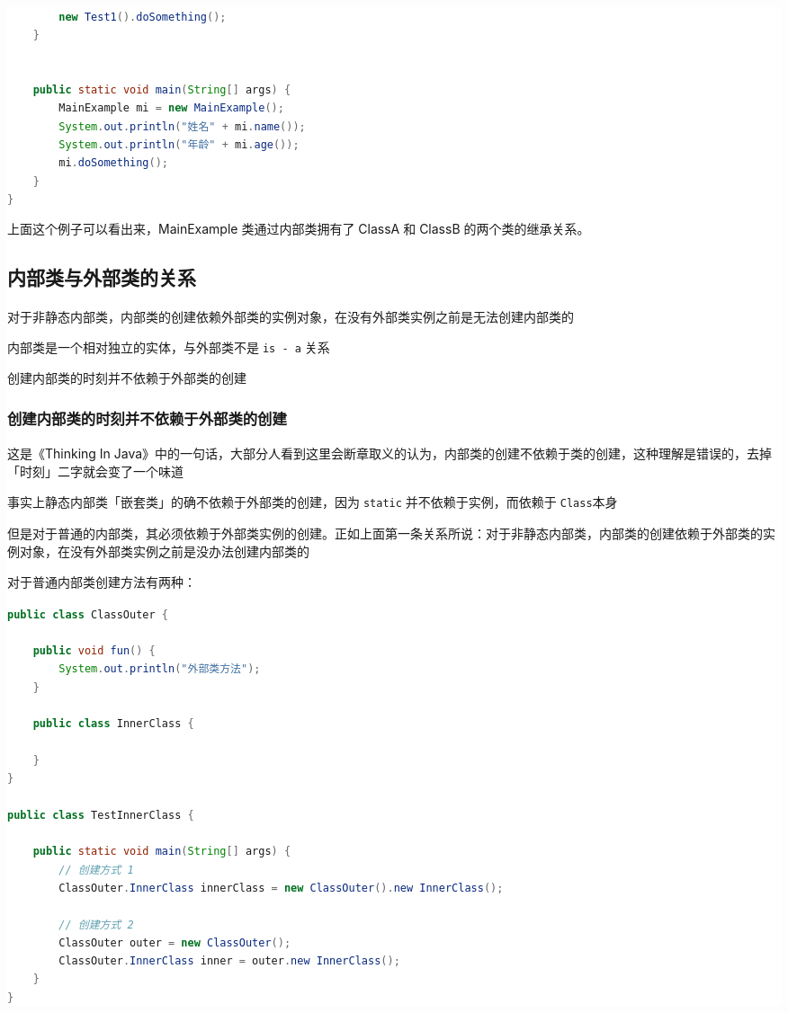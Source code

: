 ```java
        new Test1().doSomething();
    }


    public static void main(String[] args) {
        MainExample mi = new MainExample();
        System.out.println("姓名" + mi.name());
        System.out.println("年龄" + mi.age());
        mi.doSomething();
    }
}
```



上面这个例子可以看出来，MainExample 类通过内部类拥有了 ClassA 和 ClassB 的两个类的继承关系。



## 内部类与外部类的关系

对于非静态内部类，内部类的创建依赖外部类的实例对象，在没有外部类实例之前是无法创建内部类的

内部类是一个相对独立的实体，与外部类不是 `is - a` 关系

创建内部类的时刻并不依赖于外部类的创建



### 创建内部类的时刻并不依赖于外部类的创建

这是《Thinking In Java》中的一句话，大部分人看到这里会断章取义的认为，内部类的创建不依赖于类的创建，这种理解是错误的，去掉「时刻」二字就会变了一个味道



事实上静态内部类「嵌套类」的确不依赖于外部类的创建，因为 `static` 并不依赖于实例，而依赖于 `Class`本身



但是对于普通的内部类，其必须依赖于外部类实例的创建。正如上面第一条关系所说：对于非静态内部类，内部类的创建依赖于外部类的实例对象，在没有外部类实例之前是没办法创建内部类的



对于普通内部类创建方法有两种：



```java
public class ClassOuter {

    public void fun() {
        System.out.println("外部类方法");
    }

    public class InnerClass {

    }
}

public class TestInnerClass {

    public static void main(String[] args) {
        // 创建方式 1
        ClassOuter.InnerClass innerClass = new ClassOuter().new InnerClass();

        // 创建方式 2
        ClassOuter outer = new ClassOuter();
        ClassOuter.InnerClass inner = outer.new InnerClass();
    }
}
```
